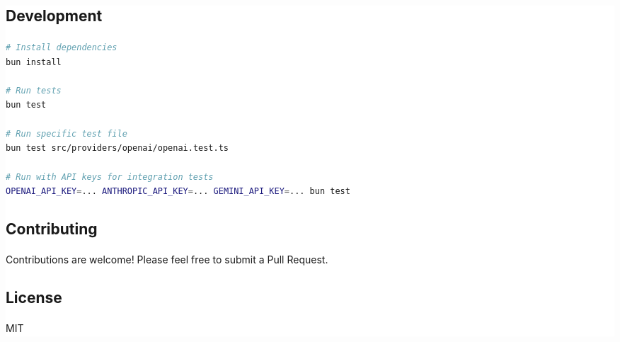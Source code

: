 ## Development

```bash
# Install dependencies
bun install

# Run tests
bun test

# Run specific test file
bun test src/providers/openai/openai.test.ts

# Run with API keys for integration tests
OPENAI_API_KEY=... ANTHROPIC_API_KEY=... GEMINI_API_KEY=... bun test
```

## Contributing

Contributions are welcome! Please feel free to submit a Pull Request.

## License

MIT
